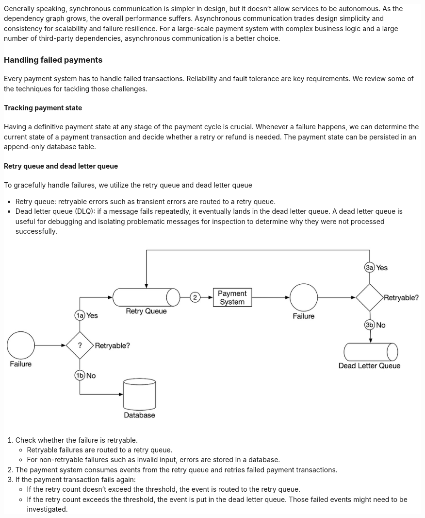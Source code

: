 Generally speaking, synchronous communication is simpler in design, but it doesn’t allow services to be autonomous. As the dependency graph grows, the overall performance suffers. Asynchronous communication trades design simplicity and consistency for scalability and failure resilience. For a large-scale payment system with complex business logic and a large number of third-party dependencies, asynchronous communication is a better choice.

### Handling failed payments

Every payment system has to handle failed transactions. Reliability and fault tolerance are key requirements. We review some of the techniques for tackling those challenges.

#### Tracking payment state

Having a definitive payment state at any stage of the payment cycle is crucial. Whenever a failure happens, we can determine the current state of a payment transaction and decide whether a retry or refund is needed. The payment state can be persisted in an append-only database table. 

#### Retry queue and dead letter queue

To gracefully handle failures, we utilize the retry queue and dead letter queue
- Retry queue: retryable errors such as transient errors are routed to a retry queue. 
- Dead letter queue (DLQ): if a message fails repeatedly, it eventually lands in the dead letter queue. A dead letter queue is useful for debugging and isolating problematic messages for inspection to determine why they were not processed successfully.  

![image](./f12.jpg)


1. Check whether the failure is retryable.
    - Retryable failures are routed to a retry queue.
    - For non-retryable failures such as invalid input, errors are stored in a database.
2. The payment system consumes events from the retry queue and retries failed payment transactions.
3. If the payment transaction fails again:
    - If the retry count doesn’t exceed the threshold, the event is routed to the retry queue.
    - If the retry count exceeds the threshold, the event is put in the dead letter queue. Those failed events might need to be investigated.
